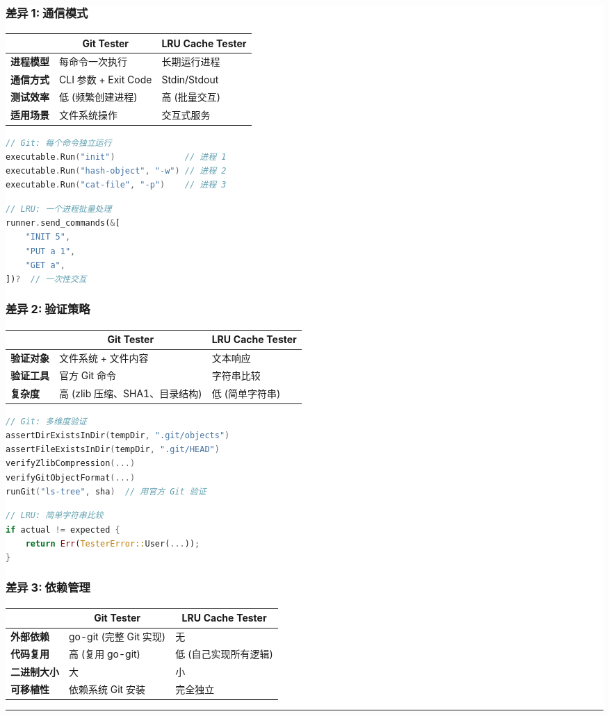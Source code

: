 ### 差异 1: 通信模式
| | Git Tester | LRU Cache Tester |
|---|-----------|------------------|
| **进程模型** | 每命令一次执行 | 长期运行进程 |
| **通信方式** | CLI 参数 + Exit Code | Stdin/Stdout |
| **测试效率** | 低 (频繁创建进程) | 高 (批量交互) |
| **适用场景** | 文件系统操作 | 交互式服务 |

```go
// Git: 每个命令独立运行
executable.Run("init")              // 进程 1
executable.Run("hash-object", "-w") // 进程 2
executable.Run("cat-file", "-p")    // 进程 3
```

```rust
// LRU: 一个进程批量处理
runner.send_commands(&[
    "INIT 5",
    "PUT a 1",
    "GET a",
])?  // 一次性交互
```

### 差异 2: 验证策略
| | Git Tester | LRU Cache Tester |
|---|-----------|------------------|
| **验证对象** | 文件系统 + 文件内容 | 文本响应 |
| **验证工具** | 官方 Git 命令 | 字符串比较 |
| **复杂度** | 高 (zlib 压缩、SHA1、目录结构) | 低 (简单字符串) |

```go
// Git: 多维度验证
assertDirExistsInDir(tempDir, ".git/objects")
assertFileExistsInDir(tempDir, ".git/HEAD")
verifyZlibCompression(...)
verifyGitObjectFormat(...)
runGit("ls-tree", sha)  // 用官方 Git 验证
```

```rust
// LRU: 简单字符串比较
if actual != expected {
    return Err(TesterError::User(...));
}
```

### 差异 3: 依赖管理
| | Git Tester | LRU Cache Tester |
|---|-----------|------------------|
| **外部依赖** | go-git (完整 Git 实现) | 无 |
| **代码复用** | 高 (复用 go-git) | 低 (自己实现所有逻辑) |
| **二进制大小** | 大 | 小 |
| **可移植性** | 依赖系统 Git 安装 | 完全独立 |

---